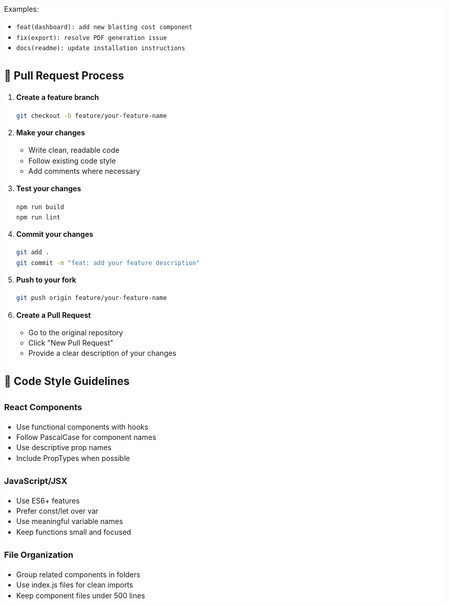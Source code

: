 Examples:
- `feat(dashboard): add new blasting cost component`
- `fix(export): resolve PDF generation issue`
- `docs(readme): update installation instructions`

## 📝 Pull Request Process

1. **Create a feature branch**
   ```bash
   git checkout -b feature/your-feature-name
   ```

2. **Make your changes**
   - Write clean, readable code
   - Follow existing code style
   - Add comments where necessary

3. **Test your changes**
   ```bash
   npm run build
   npm run lint
   ```

4. **Commit your changes**
   ```bash
   git add .
   git commit -m "feat: add your feature description"
   ```

5. **Push to your fork**
   ```bash
   git push origin feature/your-feature-name
   ```

6. **Create a Pull Request**
   - Go to the original repository
   - Click "New Pull Request"
   - Provide a clear description of your changes

## 🎯 Code Style Guidelines

### React Components
- Use functional components with hooks
- Follow PascalCase for component names
- Use descriptive prop names
- Include PropTypes when possible

### JavaScript/JSX
- Use ES6+ features
- Prefer const/let over var
- Use meaningful variable names
- Keep functions small and focused

### File Organization
- Group related components in folders
- Use index.js files for clean imports
- Keep component files under 500 lines

